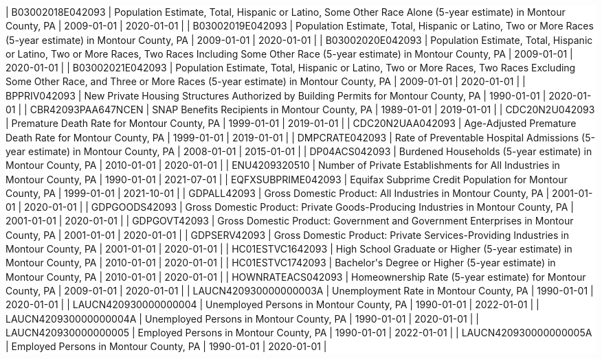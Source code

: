 | B03002018E042093          | Population Estimate, Total, Hispanic or Latino, Some Other Race Alone (5-year estimate) in Montour County, PA                                                               | 2009-01-01          | 2020-01-01        |
| B03002019E042093          | Population Estimate, Total, Hispanic or Latino, Two or More Races (5-year estimate) in Montour County, PA                                                                   | 2009-01-01          | 2020-01-01        |
| B03002020E042093          | Population Estimate, Total, Hispanic or Latino, Two or More Races, Two Races Including Some Other Race (5-year estimate) in Montour County, PA                              | 2009-01-01          | 2020-01-01        |
| B03002021E042093          | Population Estimate, Total, Hispanic or Latino, Two or More Races, Two Races Excluding Some Other Race, and Three or More Races (5-year estimate) in Montour County, PA     | 2009-01-01          | 2020-01-01        |
| BPPRIV042093              | New Private Housing Structures Authorized by Building Permits for Montour County, PA                                                                                        | 1990-01-01          | 2020-01-01        |
| CBR42093PAA647NCEN        | SNAP Benefits Recipients in Montour County, PA                                                                                                                              | 1989-01-01          | 2019-01-01        |
| CDC20N2U042093            | Premature Death Rate for Montour County, PA                                                                                                                                 | 1999-01-01          | 2019-01-01        |
| CDC20N2UAA042093          | Age-Adjusted Premature Death Rate for Montour County, PA                                                                                                                    | 1999-01-01          | 2019-01-01        |
| DMPCRATE042093            | Rate of Preventable Hospital Admissions (5-year estimate) in Montour County, PA                                                                                             | 2008-01-01          | 2015-01-01        |
| DP04ACS042093             | Burdened Households (5-year estimate) in Montour County, PA                                                                                                                 | 2010-01-01          | 2020-01-01        |
| ENU4209320510             | Number of Private Establishments for All Industries in Montour County, PA                                                                                                   | 1990-01-01          | 2021-07-01        |
| EQFXSUBPRIME042093        | Equifax Subprime Credit Population for Montour County, PA                                                                                                                   | 1999-01-01          | 2021-10-01        |
| GDPALL42093               | Gross Domestic Product: All Industries in Montour County, PA                                                                                                                | 2001-01-01          | 2020-01-01        |
| GDPGOODS42093             | Gross Domestic Product: Private Goods-Producing Industries in Montour County, PA                                                                                            | 2001-01-01          | 2020-01-01        |
| GDPGOVT42093              | Gross Domestic Product: Government and Government Enterprises in Montour County, PA                                                                                         | 2001-01-01          | 2020-01-01        |
| GDPSERV42093              | Gross Domestic Product: Private Services-Providing Industries in Montour County, PA                                                                                         | 2001-01-01          | 2020-01-01        |
| HC01ESTVC1642093          | High School Graduate or Higher (5-year estimate) in Montour County, PA                                                                                                      | 2010-01-01          | 2020-01-01        |
| HC01ESTVC1742093          | Bachelor's Degree or Higher (5-year estimate) in Montour County, PA                                                                                                         | 2010-01-01          | 2020-01-01        |
| HOWNRATEACS042093         | Homeownership Rate (5-year estimate) for Montour County, PA                                                                                                                 | 2009-01-01          | 2020-01-01        |
| LAUCN420930000000003A     | Unemployment Rate in Montour County, PA                                                                                                                                     | 1990-01-01          | 2020-01-01        |
| LAUCN420930000000004      | Unemployed Persons in Montour County, PA                                                                                                                                    | 1990-01-01          | 2022-01-01        |
| LAUCN420930000000004A     | Unemployed Persons in Montour County, PA                                                                                                                                    | 1990-01-01          | 2020-01-01        |
| LAUCN420930000000005      | Employed Persons in Montour County, PA                                                                                                                                      | 1990-01-01          | 2022-01-01        |
| LAUCN420930000000005A     | Employed Persons in Montour County, PA                                                                                                                                      | 1990-01-01          | 2020-01-01        |